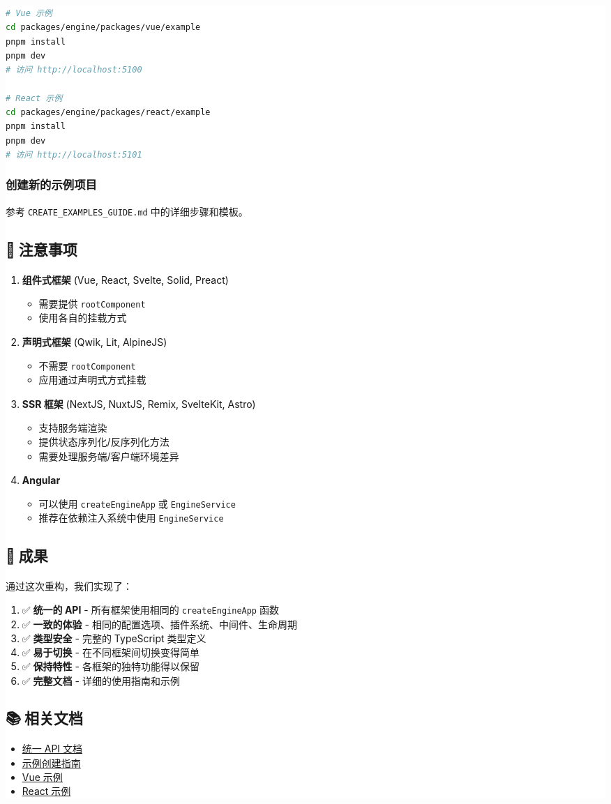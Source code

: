 ```bash
# Vue 示例
cd packages/engine/packages/vue/example
pnpm install
pnpm dev
# 访问 http://localhost:5100

# React 示例
cd packages/engine/packages/react/example
pnpm install
pnpm dev
# 访问 http://localhost:5101
```

### 创建新的示例项目

参考 `CREATE_EXAMPLES_GUIDE.md` 中的详细步骤和模板。

## 📝 注意事项

1. **组件式框架** (Vue, React, Svelte, Solid, Preact)
   - 需要提供 `rootComponent`
   - 使用各自的挂载方式

2. **声明式框架** (Qwik, Lit, AlpineJS)
   - 不需要 `rootComponent`
   - 应用通过声明式方式挂载

3. **SSR 框架** (NextJS, NuxtJS, Remix, SvelteKit, Astro)
   - 支持服务端渲染
   - 提供状态序列化/反序列化方法
   - 需要处理服务端/客户端环境差异

4. **Angular**
   - 可以使用 `createEngineApp` 或 `EngineService`
   - 推荐在依赖注入系统中使用 `EngineService`

## 🎉 成果

通过这次重构，我们实现了：

1. ✅ **统一的 API** - 所有框架使用相同的 `createEngineApp` 函数
2. ✅ **一致的体验** - 相同的配置选项、插件系统、中间件、生命周期
3. ✅ **类型安全** - 完整的 TypeScript 类型定义
4. ✅ **易于切换** - 在不同框架间切换变得简单
5. ✅ **保持特性** - 各框架的独特功能得以保留
6. ✅ **完整文档** - 详细的使用指南和示例

## 📚 相关文档

- [统一 API 文档](./UNIFIED_API.md)
- [示例创建指南](./CREATE_EXAMPLES_GUIDE.md)
- [Vue 示例](./packages/vue/example/README.md)
- [React 示例](./packages/react/example/README.md)

